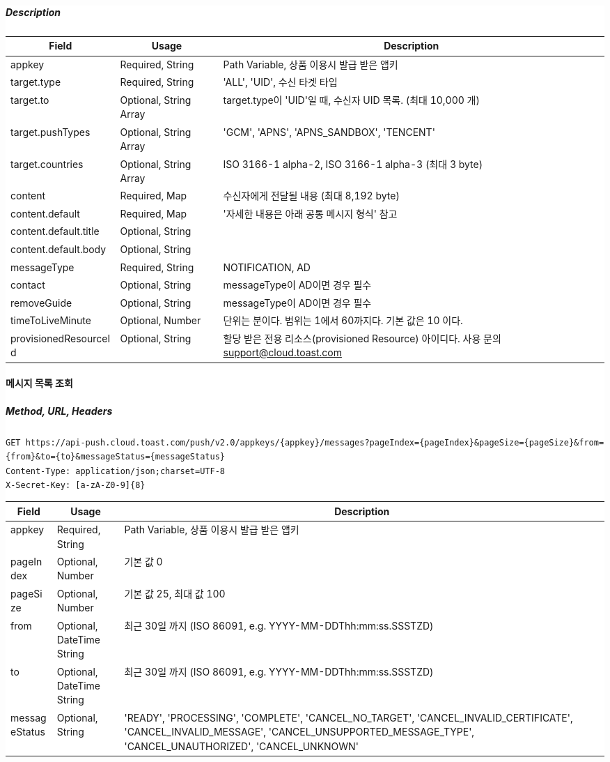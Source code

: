 ##### Description

| Field | Usage | Description |
| - | - | - |
| appkey | Required, String | Path Variable, 상품 이용시 발급 받은 앱키 |
| target.type | Required, String | 'ALL', 'UID', 수신 타겟 타입 |
| target.to | Optional, String Array | target.type이 'UID'일 때, 수신자 UID 목록. (최대 10,000 개) |
| target.pushTypes | Optional, String Array | 'GCM', 'APNS', 'APNS_SANDBOX', 'TENCENT' |
| target.countries | Optional, String Array | ISO 3166-1 alpha-2, ISO 3166-1 alpha-3 (최대 3 byte) |
| content | Required, Map | 수신자에게 전달될 내용 (최대 8,192 byte) |
| content.default | Required, Map | '자세한 내용은 아래 공통 메시지 형식' 참고 |
| content.default.title | Optional, String |  |
| content.default.body | Optional, String |  |
| messageType | Required, String | NOTIFICATION, AD |
| contact | Optional, String | messageType이 AD이면 경우 필수 |
| removeGuide | Optional, String | messageType이 AD이면 경우 필수 |
| timeToLiveMinute | Optional, Number | 단위는 분이다. 범위는 1에서 60까지다. 기본 값은 10 이다. |
| provisionedResourceId | Optional, String | 할당 받은 전용 리소스(provisioned Resource) 아이디다. 사용 문의 support@cloud.toast.com |

#### 메시지 목록 조회

##### Method, URL, Headers
```
GET https://api-push.cloud.toast.com/push/v2.0/appkeys/{appkey}/messages?pageIndex={pageIndex}&pageSize={pageSize}&from={from}&to={to}&messageStatus={messageStatus}
Content-Type: application/json;charset=UTF-8
X-Secret-Key: [a-zA-Z0-9]{8}
```

| Field | Usage | Description |
| - | - | - |
| appkey | Required, String | Path Variable, 상품 이용시 발급 받은 앱키 |
| pageIndex | Optional, Number | 기본 값 0 |
| pageSize | Optional, Number | 기본 값 25, 최대 값 100 |
| from | Optional, DateTime String | 최근 30일 까지 (ISO 86091, e.g. YYYY-MM-DDThh:mm:ss.SSSTZD) |
| to | Optional, DateTime String | 최근 30일 까지 (ISO 86091, e.g. YYYY-MM-DDThh:mm:ss.SSSTZD) |
| messageStatus | Optional, String | 'READY', 'PROCESSING', 'COMPLETE', 'CANCEL_NO_TARGET', 'CANCEL_INVALID_CERTIFICATE', 'CANCEL_INVALID_MESSAGE', 'CANCEL_UNSUPPORTED_MESSAGE_TYPE', 'CANCEL_UNAUTHORIZED', 'CANCEL_UNKNOWN' |
